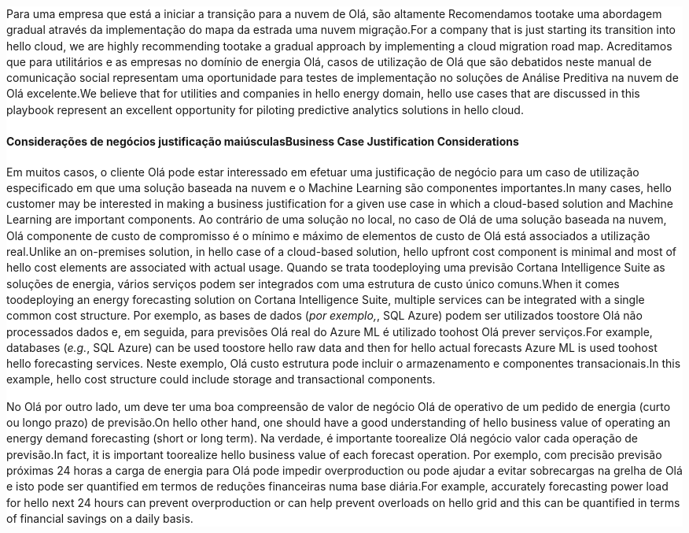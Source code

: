<span data-ttu-id="7dd66-304">Para uma empresa que está a iniciar a transição para a nuvem de Olá, são altamente Recomendamos tootake uma abordagem gradual através da implementação do mapa da estrada uma nuvem migração.</span><span class="sxs-lookup"><span data-stu-id="7dd66-304">For a company that is just starting its transition into hello cloud, we are highly recommending tootake a gradual approach by implementing a cloud migration road map.</span></span> <span data-ttu-id="7dd66-305">Acreditamos que para utilitários e as empresas no domínio de energia Olá, casos de utilização de Olá que são debatidos neste manual de comunicação social representam uma oportunidade para testes de implementação no soluções de Análise Preditiva na nuvem de Olá excelente.</span><span class="sxs-lookup"><span data-stu-id="7dd66-305">We believe that for utilities and companies in hello energy domain, hello use cases that are discussed in this playbook represent an excellent opportunity for piloting predictive analytics solutions in hello cloud.</span></span>

#### <a name="business-case-justification-considerations"></a><span data-ttu-id="7dd66-306">Considerações de negócios justificação maiúsculas</span><span class="sxs-lookup"><span data-stu-id="7dd66-306">Business Case Justification Considerations</span></span>
<span data-ttu-id="7dd66-307">Em muitos casos, o cliente Olá pode estar interessado em efetuar uma justificação de negócio para um caso de utilização especificado em que uma solução baseada na nuvem e o Machine Learning são componentes importantes.</span><span class="sxs-lookup"><span data-stu-id="7dd66-307">In many cases, hello customer may be interested in making a business justification for a given use case in which a cloud-based solution and Machine Learning are important components.</span></span> <span data-ttu-id="7dd66-308">Ao contrário de uma solução no local, no caso de Olá de uma solução baseada na nuvem, Olá componente de custo de compromisso é o mínimo e máximo de elementos de custo de Olá está associados a utilização real.</span><span class="sxs-lookup"><span data-stu-id="7dd66-308">Unlike an on-premises solution, in hello case of a cloud-based solution, hello upfront cost component is minimal and most of hello cost elements are associated with actual usage.</span></span> <span data-ttu-id="7dd66-309">Quando se trata toodeploying uma previsão Cortana Intelligence Suite as soluções de energia, vários serviços podem ser integrados com uma estrutura de custo único comuns.</span><span class="sxs-lookup"><span data-stu-id="7dd66-309">When it comes toodeploying an energy forecasting solution on Cortana Intelligence Suite, multiple services can be integrated with a single common cost structure.</span></span> <span data-ttu-id="7dd66-310">Por exemplo, as bases de dados (*por exemplo,*, SQL Azure) podem ser utilizados toostore Olá não processados dados e, em seguida, para previsões Olá real do Azure ML é utilizado toohost Olá prever serviços.</span><span class="sxs-lookup"><span data-stu-id="7dd66-310">For example, databases (*e.g.*, SQL Azure) can be used toostore hello raw data and then for hello actual forecasts Azure ML is used toohost hello forecasting services.</span></span> <span data-ttu-id="7dd66-311">Neste exemplo, Olá custo estrutura pode incluir o armazenamento e componentes transacionais.</span><span class="sxs-lookup"><span data-stu-id="7dd66-311">In this example, hello cost structure could include storage and transactional components.</span></span>

<span data-ttu-id="7dd66-312">No Olá por outro lado, um deve ter uma boa compreensão de valor de negócio Olá de operativo de um pedido de energia (curto ou longo prazo) de previsão.</span><span class="sxs-lookup"><span data-stu-id="7dd66-312">On hello other hand, one should have a good understanding of hello business value of operating an energy demand forecasting (short or long term).</span></span> <span data-ttu-id="7dd66-313">Na verdade, é importante toorealize Olá negócio valor cada operação de previsão.</span><span class="sxs-lookup"><span data-stu-id="7dd66-313">In fact, it is important toorealize hello business value of each forecast operation.</span></span> <span data-ttu-id="7dd66-314">Por exemplo, com precisão previsão próximas 24 horas a carga de energia para Olá pode impedir overproduction ou pode ajudar a evitar sobrecargas na grelha de Olá e isto pode ser quantified em termos de reduções financeiras numa base diária.</span><span class="sxs-lookup"><span data-stu-id="7dd66-314">For example, accurately forecasting power load for hello next 24 hours can prevent overproduction or can help prevent overloads on hello grid and this can be quantified in terms of financial savings on a daily basis.</span></span>
